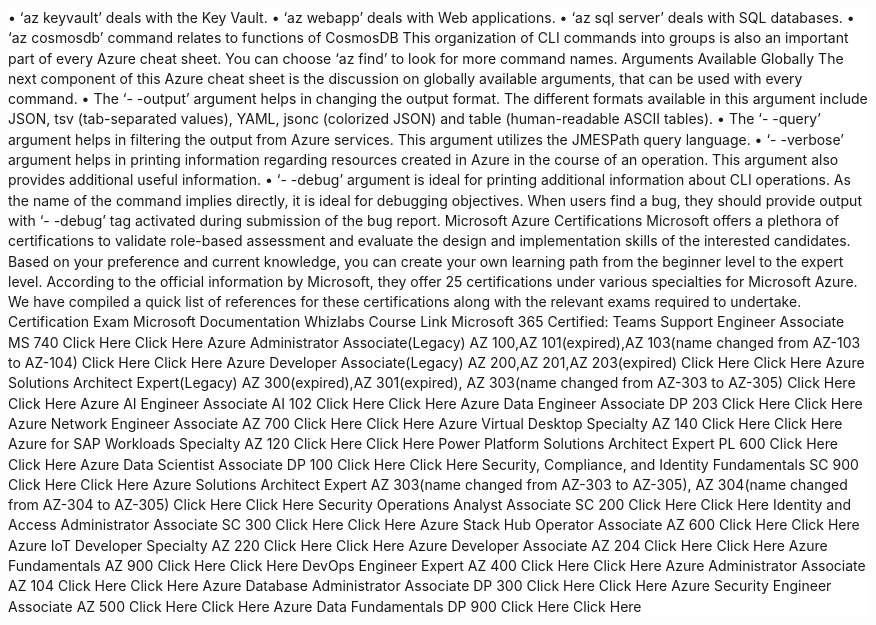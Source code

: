 • ‘az keyvault’ deals with the Key Vault.
• ‘az webapp’ deals with Web applications.
• ‘az sql server’ deals with SQL databases.
• ‘az cosmosdb’ command relates to functions of CosmosDB
This organization of CLI commands into groups is also an important part of every Azure cheat sheet. You can choose ‘az find’ to look for more command names.
Arguments Available Globally
The next component of this Azure cheat sheet is the discussion on globally available arguments, that can be used with every command.
• The ‘- -output’ argument helps in changing the output format. The different formats available in this argument include JSON, tsv (tab-separated values), YAML, jsonc (colorized JSON) and table (human-readable ASCII tables). 
• The ‘- -query’ argument helps in filtering the output from Azure services. This argument utilizes the JMESPath query language.
• ‘- -verbose’ argument helps in printing information regarding resources created in Azure in the course of an operation. This argument also provides additional useful information.
• ‘- -debug’ argument is ideal for printing additional information about CLI operations. As the name of the command implies directly, it is ideal for debugging objectives. When users find a bug, they should provide output with ‘- -debug’ tag activated during submission of the bug report. 
Microsoft Azure Certifications
Microsoft offers a plethora of certifications to validate role-based assessment and evaluate the design and implementation skills of the interested candidates. Based on your preference and current knowledge, you can create your own learning path from the beginner level to the expert level. According to the official information by Microsoft, they offer 25 certifications under various specialties for Microsoft Azure. We have compiled a quick list of references for these certifications along with the relevant exams required to undertake.
Certification	Exam	Microsoft Documentation	Whizlabs Course Link
Microsoft 365 Certified: Teams Support Engineer Associate	MS 740	Click Here	Click Here
Azure Administrator Associate(Legacy)	AZ 100,AZ 101(expired),AZ 103(name changed from AZ-103 to AZ-104)	Click Here	Click Here
Azure Developer Associate(Legacy)	AZ 200,AZ 201,AZ 203(expired)	Click Here	Click Here
Azure Solutions Architect Expert(Legacy)	AZ 300(expired),AZ 301(expired), AZ 303(name changed from AZ-303 to AZ-305)	Click Here	Click Here
Azure AI Engineer Associate	AI 102	Click Here	Click Here
Azure Data Engineer Associate	DP 203	Click Here	Click Here
Azure Network Engineer Associate	AZ 700	Click Here	Click Here
Azure Virtual Desktop Specialty	AZ 140	Click Here	Click Here
Azure for SAP Workloads Specialty	AZ 120	Click Here	Click Here
Power Platform Solutions Architect Expert	PL 600	Click Here	Click Here
Azure Data Scientist Associate	DP 100	Click Here	Click Here
Security, Compliance, and Identity Fundamentals	SC 900	Click Here	Click Here
Azure Solutions Architect Expert	AZ 303(name changed from AZ-303 to AZ-305), AZ 304(name changed from AZ-304 to AZ-305)	Click Here	Click Here
Security Operations Analyst Associate	SC 200	Click Here	Click Here
Identity and Access Administrator Associate	SC 300	Click Here	Click Here
Azure Stack Hub Operator Associate	AZ 600	Click Here	Click Here
Azure IoT Developer Specialty	AZ 220	Click Here	Click Here
Azure Developer Associate	AZ 204	Click Here	Click Here
Azure Fundamentals	AZ 900	Click Here	Click Here
DevOps Engineer Expert	AZ 400	Click Here	Click Here
Azure Administrator Associate	AZ 104	Click Here	Click Here
Azure Database Administrator Associate	DP 300	Click Here	Click Here
Azure Security Engineer Associate	AZ 500	Click Here	Click Here
Azure Data Fundamentals	DP 900	Click Here	Click Here
